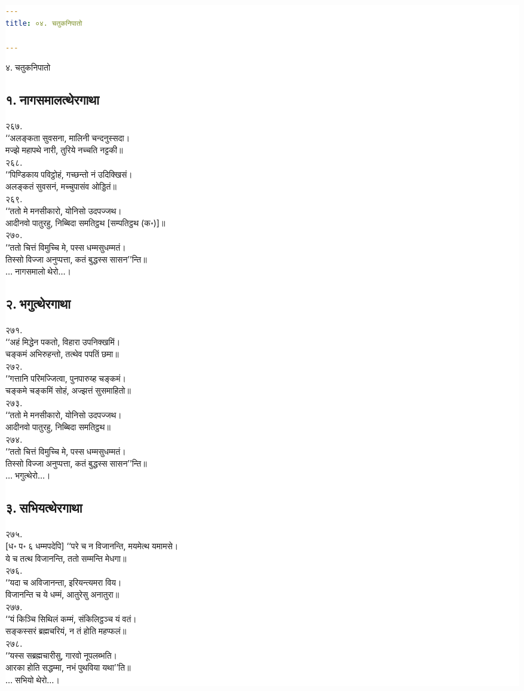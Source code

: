 ```yaml
---
title: ०४. चतुकनिपातो

---
```

४. चतुकनिपातो  


## १. नागसमालत्थेरगाथा

२६७.  
‘‘अलङ्कता सुवसना, मालिनी चन्दनुस्सदा।  
मज्झे महापथे नारी, तुरिये नच्चति नट्टकी॥  
२६८.  
‘‘पिण्डिकाय पविट्ठोहं, गच्छन्तो नं उदिक्खिसं।  
अलङ्कतं सुवसनं, मच्चुपासंव ओड्डितं॥  
२६९.  
‘‘ततो मे मनसीकारो, योनिसो उदपज्जथ।  
आदीनवो पातुरहु, निब्बिदा समतिट्ठथ [सम्पतिट्ठथ (क॰)]॥  
२७०.  
‘‘ततो चित्तं विमुच्चि मे, पस्स धम्मसुधम्मतं।  
तिस्सो विज्जा अनुप्पत्ता, कतं बुद्धस्स सासन’’न्ति॥  
… नागसमालो थेरो…।  


## २. भगुत्थेरगाथा

२७१.  
‘‘अहं मिद्धेन पकतो, विहारा उपनिक्खमिं।  
चङ्कमं अभिरुहन्तो, तत्थेव पपतिं छमा॥  
२७२.  
‘‘गत्तानि परिमज्जित्वा, पुनपारुय्ह चङ्कमं।  
चङ्कमे चङ्कमिं सोहं, अज्झत्तं सुसमाहितो॥  
२७३.  
‘‘ततो मे मनसीकारो, योनिसो उदपज्जथ।  
आदीनवो पातुरहु, निब्बिदा समतिट्ठथ॥  
२७४.  
‘‘ततो चित्तं विमुच्चि मे, पस्स धम्मसुधम्मतं।  
तिस्सो विज्जा अनुप्पत्ता, कतं बुद्धस्स सासन’’न्ति॥  
… भगुत्थेरो…।  


## ३. सभियत्थेरगाथा

२७५.  
[ध॰ प॰ ६ धम्मपदेपि] ‘‘परे च न विजानन्ति, मयमेत्थ यमामसे।  
ये च तत्थ विजानन्ति, ततो सम्मन्ति मेधगा॥  
२७६.  
‘‘यदा च अविजानन्ता, इरियन्त्यमरा विय।  
विजानन्ति च ये धम्मं, आतुरेसु अनातुरा॥  
२७७.  
‘‘यं किञ्चि सिथिलं कम्मं, संकिलिट्ठञ्च यं वतं।  
सङ्कस्सरं ब्रह्मचरियं, न तं होति महप्फलं॥  
२७८.  
‘‘यस्स सब्रह्मचारीसु, गारवो नूपलब्भति।  
आरका होति सद्धम्मा, नभं पुथविया यथा’’ति॥  
… सभियो थेरो…।  
